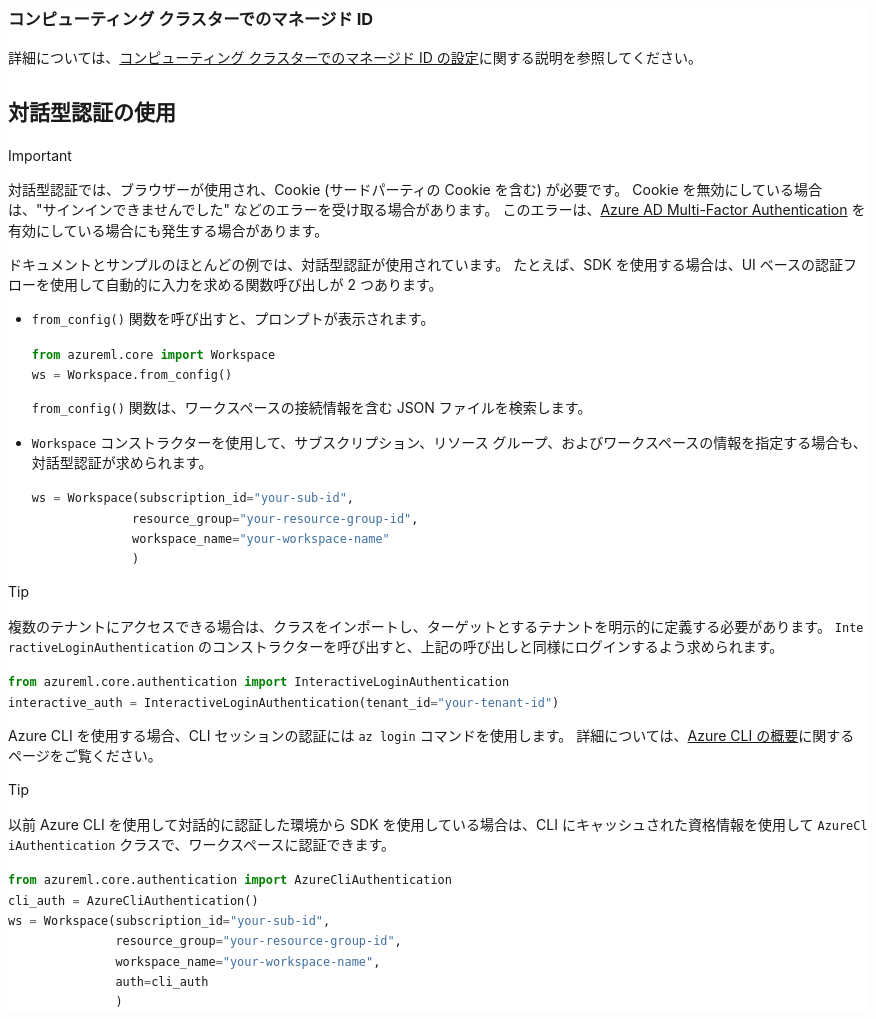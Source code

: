 ### <a name="managed-identity-with-compute-cluster"></a>コンピューティング クラスターでのマネージド ID

詳細については、[コンピューティング クラスターでのマネージド ID の設定](how-to-create-attach-compute-cluster.md#managed-identity)に関する説明を参照してください。

<a id="interactive-authentication"></a>

## <a name="use-interactive-authentication"></a>対話型認証の使用

> [!IMPORTANT]
> 対話型認証では、ブラウザーが使用され、Cookie (サードパーティの Cookie を含む) が必要です。 Cookie を無効にしている場合は、"サインインできませんでした" などのエラーを受け取る場合があります。 このエラーは、[Azure AD Multi-Factor Authentication](../active-directory/authentication/concept-mfa-howitworks.md) を有効にしている場合にも発生する場合があります。

ドキュメントとサンプルのほとんどの例では、対話型認証が使用されています。 たとえば、SDK を使用する場合は、UI ベースの認証フローを使用して自動的に入力を求める関数呼び出しが 2 つあります。

* `from_config()` 関数を呼び出すと、プロンプトが表示されます。

    ```python
    from azureml.core import Workspace
    ws = Workspace.from_config()
    ```

    `from_config()` 関数は、ワークスペースの接続情報を含む JSON ファイルを検索します。

* `Workspace` コンストラクターを使用して、サブスクリプション、リソース グループ、およびワークスペースの情報を指定する場合も、対話型認証が求められます。

    ```python
    ws = Workspace(subscription_id="your-sub-id",
                  resource_group="your-resource-group-id",
                  workspace_name="your-workspace-name"
                  )
    ```

> [!TIP]
> 複数のテナントにアクセスできる場合は、クラスをインポートし、ターゲットとするテナントを明示的に定義する必要があります。 `InteractiveLoginAuthentication` のコンストラクターを呼び出すと、上記の呼び出しと同様にログインするよう求められます。
>
> ```python
> from azureml.core.authentication import InteractiveLoginAuthentication
> interactive_auth = InteractiveLoginAuthentication(tenant_id="your-tenant-id")
> ```

Azure CLI を使用する場合、CLI セッションの認証には `az login` コマンドを使用します。 詳細については、[Azure CLI の概要](/cli/azure/get-started-with-azure-cli)に関するページをご覧ください。

> [!TIP]
> 以前 Azure CLI を使用して対話的に認証した環境から SDK を使用している場合は、CLI にキャッシュされた資格情報を使用して `AzureCliAuthentication` クラスで、ワークスペースに認証できます。
>
> ```python
> from azureml.core.authentication import AzureCliAuthentication
> cli_auth = AzureCliAuthentication()
> ws = Workspace(subscription_id="your-sub-id",
>                resource_group="your-resource-group-id",
>                workspace_name="your-workspace-name",
>                auth=cli_auth
>                )
> ```
